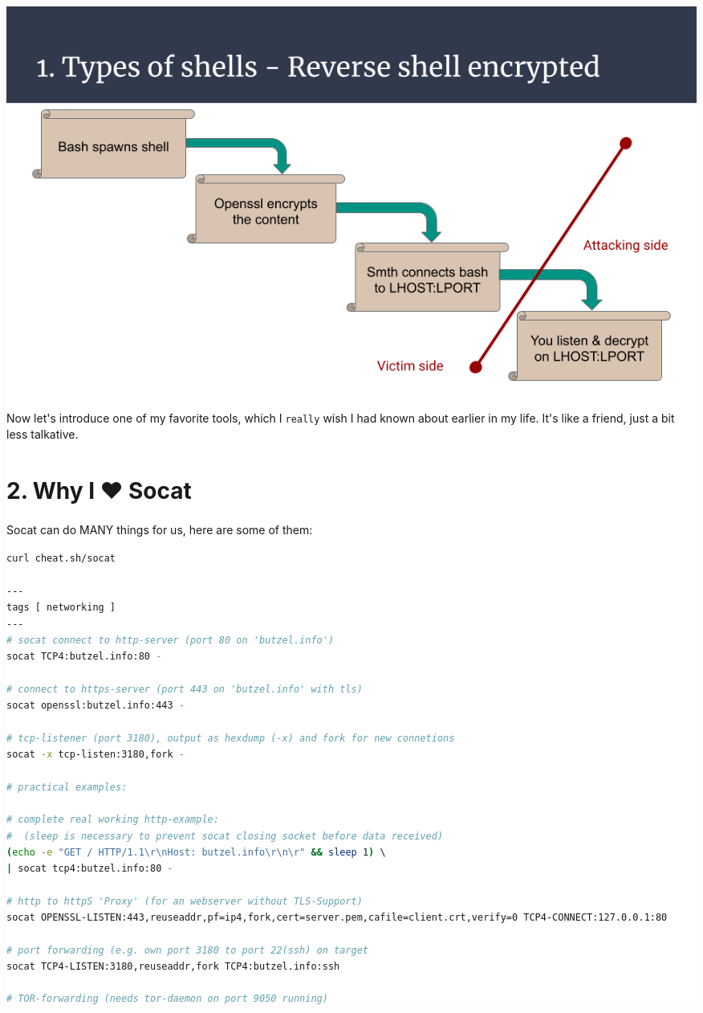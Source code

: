 <img class="img_full" src="png-05.png" alt="png-05">

Now let's introduce one of my favorite tools, which I `really` wish I had known about earlier in my life. It's like a friend, just a bit less talkative. 


# 2. Why I ❤️ Socat

Socat can do MANY things for us, here are some of them:

```bash
curl cheat.sh/socat

---
tags [ networking ]
---
# socat connect to http-server (port 80 on 'butzel.info')
socat TCP4:butzel.info:80 -

# connect to https-server (port 443 on 'butzel.info' with tls)
socat openssl:butzel.info:443 -

# tcp-listener (port 3180), output as hexdump (-x) and fork for new connetions
socat -x tcp-listen:3180,fork -

# practical examples:

# complete real working http-example:  
#  (sleep is necessary to prevent socat closing socket before data received)
(echo -e "GET / HTTP/1.1\r\nHost: butzel.info\r\n\r" && sleep 1) \ 
| socat tcp4:butzel.info:80 -

# http to httpS 'Proxy' (for an webserver without TLS-Support)
socat OPENSSL-LISTEN:443,reuseaddr,pf=ip4,fork,cert=server.pem,cafile=client.crt,verify=0 TCP4-CONNECT:127.0.0.1:80

# port forwarding (e.g. own port 3180 to port 22(ssh) on target
socat TCP4-LISTEN:3180,reuseaddr,fork TCP4:butzel.info:ssh

# TOR-forwarding (needs tor-daemon on port 9050 running)
```